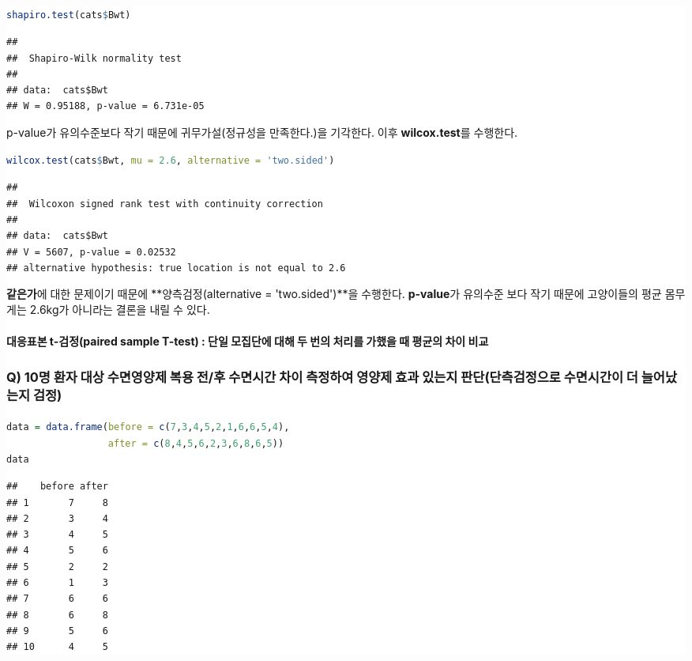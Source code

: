 ```r
shapiro.test(cats$Bwt)
```

```
## 
## 	Shapiro-Wilk normality test
## 
## data:  cats$Bwt
## W = 0.95188, p-value = 6.731e-05
```

p-value가 유의수준보다 작기 때문에 귀무가설(정규성을 만족한다.)을 기각한다. 이후 **wilcox.test**를 수행한다.

```r
wilcox.test(cats$Bwt, mu = 2.6, alternative = 'two.sided')
```

```
## 
## 	Wilcoxon signed rank test with continuity correction
## 
## data:  cats$Bwt
## V = 5607, p-value = 0.02532
## alternative hypothesis: true location is not equal to 2.6
```

**같은가**에 대한 문제이기 때문에 **양측검정(alternative = 'two.sided')**을 수행한다. **p-value**가 유의수준 보다 작기 때문에 고양이들의 평균 몸무게는 2.6kg가 아니라는 결론을 내릴 수 있다.

#### **대응표본 t-검정(paired sample T-test)** : **단일 모집단**에 대해 **두 번**의 처리를 가했을 때 **평균의 차이** 비교

### Q) 10명 환자 대상 수면영양제 복용 전/후 수면시간 차이 측정하여 영양제 효과 있는지 판단(단측검정으로 수면시간이 더 늘어났는지 검정)


```r
data = data.frame(before = c(7,3,4,5,2,1,6,6,5,4),
                  after = c(8,4,5,6,2,3,6,8,6,5))
data
```

```
##    before after
## 1       7     8
## 2       3     4
## 3       4     5
## 4       5     6
## 5       2     2
## 6       1     3
## 7       6     6
## 8       6     8
## 9       5     6
## 10      4     5
```

